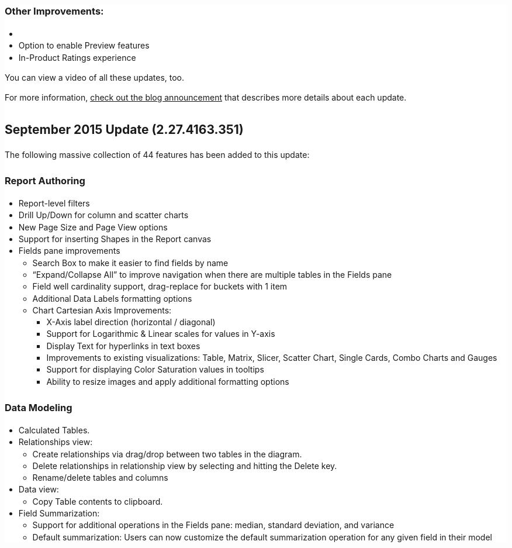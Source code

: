 ### Other Improvements:
-    
-   Option to enable Preview features
-   In-Product Ratings experience

You can view a video of all these updates, too.

<iframe width="500" height="281" src="https://www.youtube.com/embed/Jbocn1ZNkxM" frameborder="0" allowfullscreen></iframe>


For more information, <bpt id="p1">[</bpt>check out the blog announcement<ept id="p1">](http://blogs.msdn.com/b/powerbi/archive/2015/10/20/custom-visualizations-support-and-22-other-features-in-the-power-bi-desktop-october-update.aspx)</ept> that describes more details about each update.



## September 2015 Update (2.27.4163.351)

The following massive collection of 44 features has been added to this update:

### Report Authoring

- Report-level filters
- Drill Up/Down for column and scatter charts
- New Page Size and Page View options
- Support for inserting Shapes in the Report canvas
- Fields pane improvements
    - Search Box to make it easier to find fields by name
    - “Expand/Collapse All” to improve navigation when there are multiple tables in the Fields pane
    - Field well cardinality support, drag-replace for buckets with 1 item
    - Additional Data Labels formatting options
    - Chart Cartesian Axis Improvements:
        - X-Axis label direction (horizontal / diagonal)
        - Support for Logarithmic &amp; Linear scales for values in Y-axis
        - Display Text for hyperlinks in text boxes
        - Improvements to existing visualizations: Table, Matrix, Slicer, Scatter Chart, Single Cards, Combo Charts and Gauges
        - Support for displaying Color Saturation values in tooltips
        - Ability to resize images and apply additional formatting options


### Data Modeling

- Calculated Tables.
- Relationships view:
    - Create relationships via drag/drop between two tables in the diagram.
    - Delete relationships in relationship view by selecting and hitting the Delete key.
    - Rename/delete tables and columns
- Data view:
    - Copy Table contents to clipboard.
- Field Summarization:
    - Support for additional operations in the Fields pane: median, standard deviation, and variance
    - Default summarization: Users can now customize the default summarization operation for any given field in their model
